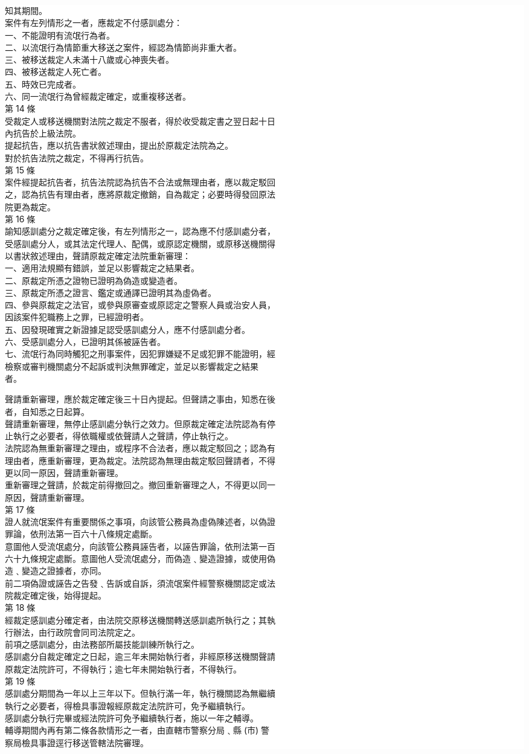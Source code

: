 

知其期間。  
案件有左列情形之一者，應裁定不付感訓處分：  
一、不能證明有流氓行為者。  
二、以流氓行為情節重大移送之案件，經認為情節尚非重大者。  
三、被移送裁定人未滿十八歲或心神喪失者。  
四、被移送裁定人死亡者。  
五、時效已完成者。  
六、同一流氓行為曾經裁定確定，或重複移送者。  
第 14 條  
受裁定人或移送機關對法院之裁定不服者，得於收受裁定書之翌日起十日  
內抗告於上級法院。  
提起抗告，應以抗告書狀敘述理由，提出於原裁定法院為之。  
對於抗告法院之裁定，不得再行抗告。  
第 15 條  
案件經提起抗告者，抗告法院認為抗告不合法或無理由者，應以裁定駁回  
之，認為抗告有理由者，應將原裁定撤銷，自為裁定；必要時得發回原法  
院更為裁定。  
第 16 條  
諭知感訓處分之裁定確定後，有左列情形之一，認為應不付感訓處分者，  
受感訓處分人，或其法定代理人、配偶，或原認定機關，或原移送機關得  
以書狀敘述理由，聲請原裁定確定法院重新審理：  
一、適用法規顯有錯誤，並足以影響裁定之結果者。  
二、原裁定所憑之證物已證明為偽造或變造者。  
三、原裁定所憑之證言、鑑定或通譯已證明其為虛偽者。  
四、參與原裁定之法官，或參與原審查或原認定之警察人員或治安人員，  
因該案件犯職務上之罪，已經證明者。  
五、因發現確實之新證據足認受感訓處分人，應不付感訓處分者。  
六、受感訓處分人，已證明其係被誣告者。  
七、流氓行為同時觸犯之刑事案件，因犯罪嫌疑不足或犯罪不能證明，經  
檢察或審判機關處分不起訴或判決無罪確定，並足以影響裁定之結果  
者。  


聲請重新審理，應於裁定確定後三十日內提起。但聲請之事由，知悉在後  
者，自知悉之日起算。  
聲請重新審理，無停止感訓處分執行之效力。但原裁定確定法院認為有停  
止執行之必要者，得依職權或依聲請人之聲請，停止執行之。  
法院認為無重新審理之理由，或程序不合法者，應以裁定駁回之；認為有  
理由者，應重新審理，更為裁定。法院認為無理由裁定駁回聲請者，不得  
更以同一原因，聲請重新審理。  
重新審理之聲請，於裁定前得撤回之。撤回重新審理之人，不得更以同一  
原因，聲請重新審理。  
第 17 條  
證人就流氓案件有重要關係之事項，向該管公務員為虛偽陳述者，以偽證  
罪論，依刑法第一百六十八條規定處斷。  
意圖他人受流氓處分，向該管公務員誣告者，以誣告罪論，依刑法第一百  
六十九條規定處斷。意圖他人受流氓處分，而偽造﹑變造證據，或使用偽  
造﹑變造之證據者，亦同。  
前二項偽證或誣告之告發﹑告訴或自訴，須流氓案件經警察機關認定或法  
院裁定確定後，始得提起。  
第 18 條  
經裁定感訓處分確定者，由法院交原移送機關轉送感訓處所執行之；其執  
行辦法，由行政院會同司法院定之。  
前項之感訓處分，由法務部所屬技能訓練所執行之。  
感訓處分自裁定確定之日起，逾三年未開始執行者，非經原移送機關聲請  
原裁定法院許可，不得執行；逾七年未開始執行者，不得執行。  
第 19 條  
感訓處分期間為一年以上三年以下。但執行滿一年，執行機關認為無繼續  
執行之必要者，得檢具事證報經原裁定法院許可，免予繼續執行。  
感訓處分執行完畢或經法院許可免予繼續執行者，施以一年之輔導。  
輔導期間內再有第二條各款情形之一者，由直轄市警察分局﹑縣 (市) 警  
察局檢具事證逕行移送管轄法院審理。  
